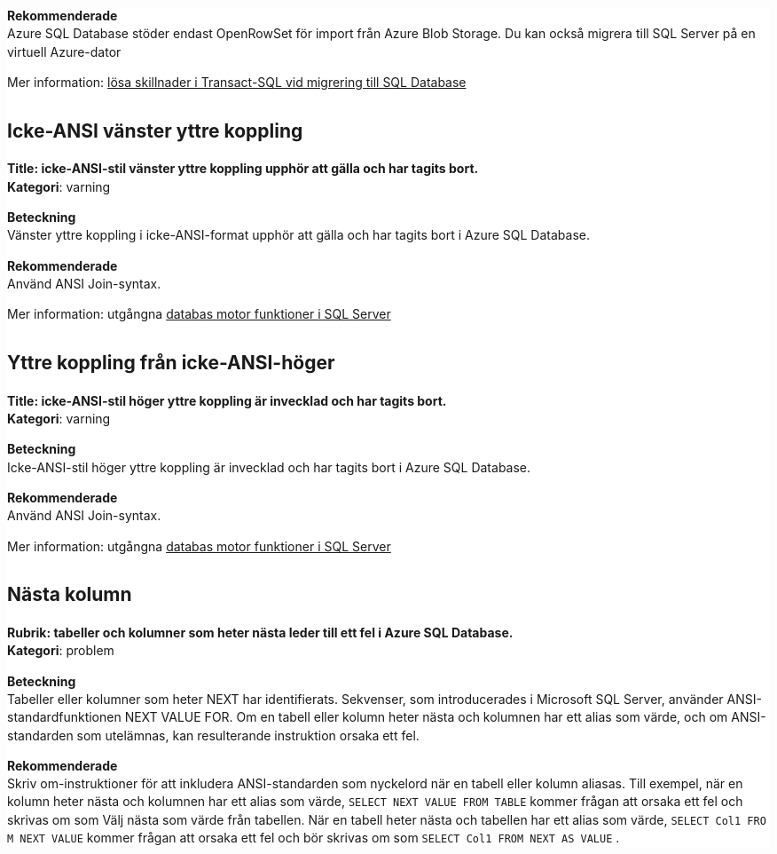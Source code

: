 
**Rekommenderade**   
Azure SQL Database stöder endast OpenRowSet för import från Azure Blob Storage. Du kan också migrera till SQL Server på en virtuell Azure-dator

Mer information: [lösa skillnader i Transact-SQL vid migrering till SQL Database](../../database/transact-sql-tsql-differences-sql-server.md#transact-sql-syntax-not-supported-in-azure-sql-database)


## <a name="non-ansi-left-outer-join"></a>Icke-ANSI vänster yttre koppling<a id="NonANSILeftOuterJoinSyntax"></a>

**Title: icke-ANSI-stil vänster yttre koppling upphör att gälla och har tagits bort.**   
**Kategori**: varning   

**Beteckning**   
Vänster yttre koppling i icke-ANSI-format upphör att gälla och har tagits bort i Azure SQL Database. 


**Rekommenderade**   
Använd ANSI Join-syntax.

Mer information: utgångna [databas motor funktioner i SQL Server](/previous-versions/sql/2014/database-engine/discontinued-database-engine-functionality-in-sql-server-2016#Denali)


## <a name="non-ansi-right-outer-join"></a>Yttre koppling från icke-ANSI-höger<a id="NonANSIRightOuterJoinSyntax"></a>

**Title: icke-ANSI-stil höger yttre koppling är invecklad och har tagits bort.**   
**Kategori**: varning   

**Beteckning**   
Icke-ANSI-stil höger yttre koppling är invecklad och har tagits bort i Azure SQL Database. 


**Rekommenderade**   
Använd ANSI Join-syntax.

Mer information: utgångna [databas motor funktioner i SQL Server](/previous-versions/sql/2014/database-engine/discontinued-database-engine-functionality-in-sql-server-2016#Denali)

## <a name="next-column"></a>Nästa kolumn<a id="NextColumn"></a>

**Rubrik: tabeller och kolumner som heter nästa leder till ett fel i Azure SQL Database.**   
**Kategori**: problem   

**Beteckning**   
Tabeller eller kolumner som heter NEXT har identifierats. Sekvenser, som introducerades i Microsoft SQL Server, använder ANSI-standardfunktionen NEXT VALUE FOR. Om en tabell eller kolumn heter nästa och kolumnen har ett alias som värde, och om ANSI-standarden som utelämnas, kan resulterande instruktion orsaka ett fel.  


**Rekommenderade**   
Skriv om-instruktioner för att inkludera ANSI-standarden som nyckelord när en tabell eller kolumn aliasas. Till exempel, när en kolumn heter nästa och kolumnen har ett alias som värde, `SELECT NEXT VALUE FROM TABLE` kommer frågan att orsaka ett fel och skrivas om som Välj nästa som värde från tabellen. När en tabell heter nästa och tabellen har ett alias som värde, `SELECT Col1 FROM NEXT VALUE` kommer frågan att orsaka ett fel och bör skrivas om som `SELECT Col1 FROM NEXT AS VALUE` .
